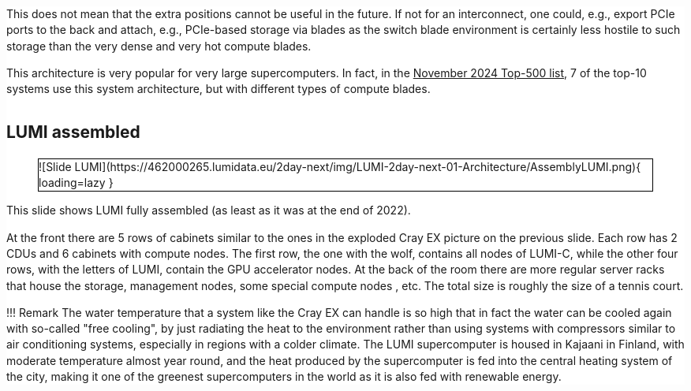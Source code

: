 This does not mean that the extra positions cannot be useful in the future. If not for an interconnect,
one could, e.g., export PCIe ports to the back and attach, e.g., PCIe-based storage via blades as the 
switch blade environment is certainly less hostile to such storage than the very dense and very hot
compute blades.

This architecture is very popular for very large supercomputers. In fact, in the 
[November 2024 Top-500 list](https://top500.org/lists/top500/2024/11/), 7 of the top-10 systems
use this system architecture, but with different types of compute blades.


## LUMI assembled

<figure markdown style="border: 1px solid #000">
  ![Slide LUMI](https://462000265.lumidata.eu/2day-next/img/LUMI-2day-next-01-Architecture/AssemblyLUMI.png){ loading=lazy }
</figure>

This slide shows LUMI fully assembled (as least as it was at the end of 2022).

At the front there are 5 rows of cabinets similar to the ones in the exploded Cray EX picture 
on the previous slide.
Each row has 2 CDUs and 6 cabinets with compute nodes. 
The first row, the one with the wolf, contains all nodes of LUMI-C, while the other four 
rows, with the letters of LUMI, contain the GPU accelerator nodes.
At the back of the room there are more 
regular server racks that house the storage, management nodes, some special compute nodes , etc.
The total size is roughly the size of a tennis court. 

!!! Remark
    The water temperature that a system like the Cray EX can handle is so high that in fact the water can
    be cooled again with so-called "free cooling", by just radiating the heat to the environment rather 
    than using systems with compressors similar to air conditioning systems, especially in regions with a
    colder climate. The LUMI supercomputer is housed in Kajaani in Finland, with moderate temperature almost 
    year round, and the heat produced by the supercomputer is fed into the central heating system of the
    city, making it one of the greenest supercomputers in the world as it is also fed with renewable energy.



